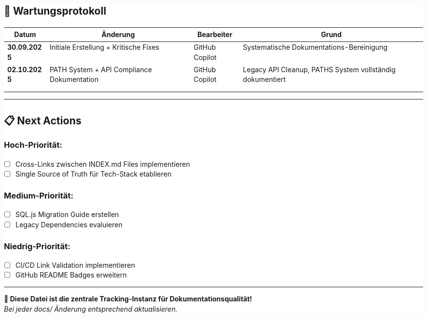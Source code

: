 
## 🔄 **Wartungsprotokoll**

| **Datum** | **Änderung** | **Bearbeiter** | **Grund** |
|---|---|---|---|
| **30.09.2025** | Initiale Erstellung + Kritische Fixes | GitHub Copilot | Systematische Dokumentations-Bereinigung |
| **02.10.2025** | PATH System + API Compliance Dokumentation | GitHub Copilot | Legacy API Cleanup, PATHS System vollständig dokumentiert |
| | | | |
| | | | |

---

## 📋 **Next Actions**

### **Hoch-Priorität:**
- [ ] Cross-Links zwischen INDEX.md Files implementieren
- [ ] Single Source of Truth für Tech-Stack etablieren

### **Medium-Priorität:**  
- [ ] SQL.js Migration Guide erstellen
- [ ] Legacy Dependencies evaluieren

### **Niedrig-Priorität:**
- [ ] CI/CD Link Validation implementieren
- [ ] GitHub README Badges erweitern

---

**📍 Diese Datei ist die zentrale Tracking-Instanz für Dokumentationsqualität!**  
*Bei jeder docs/ Änderung entsprechend aktualisieren.*